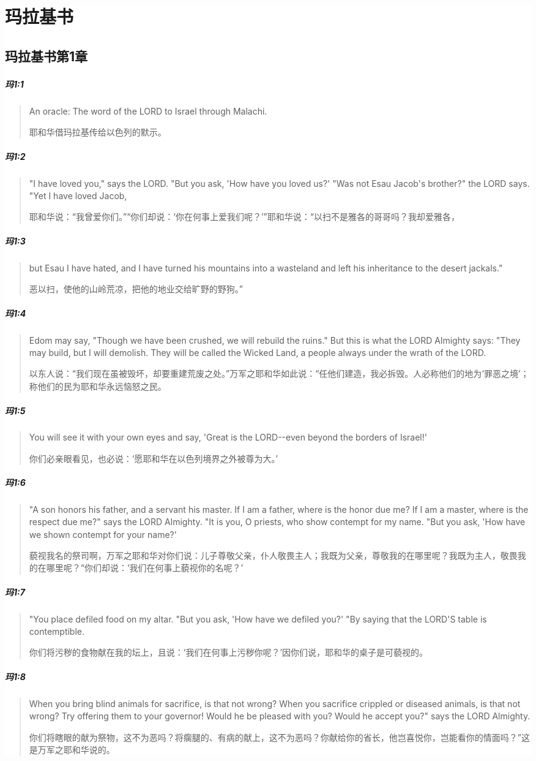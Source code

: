# 玛拉基书
## 玛拉基书第1章
##### 玛1:1
> An oracle: The word of the LORD to Israel through Malachi.
>
> 耶和华借玛拉基传给以色列的默示。


##### 玛1:2
> "I have loved you," says the LORD. "But you ask, 'How have you loved us?' "Was not Esau Jacob's brother?" the LORD says. "Yet I have loved Jacob,
>
> 耶和华说：“我曾爱你们。”“你们却说：‘你在何事上爱我们呢？’”耶和华说：“以扫不是雅各的哥哥吗？我却爱雅各，


##### 玛1:3
> but Esau I have hated, and I have turned his mountains into a wasteland and left his inheritance to the desert jackals."
>
> 恶以扫，使他的山岭荒凉，把他的地业交给旷野的野狗。”


##### 玛1:4
> Edom may say, "Though we have been crushed, we will rebuild the ruins." But this is what the LORD Almighty says: "They may build, but I will demolish. They will be called the Wicked Land, a people always under the wrath of the LORD.
>
> 以东人说：“我们现在虽被毁坏，却要重建荒废之处。”万军之耶和华如此说：“任他们建造，我必拆毁。人必称他们的地为‘罪恶之境’；称他们的民为耶和华永远恼怒之民。


##### 玛1:5
> You will see it with your own eyes and say, 'Great is the LORD--even beyond the borders of Israel!'
>
> 你们必亲眼看见，也必说：‘愿耶和华在以色列境界之外被尊为大。’


##### 玛1:6
> "A son honors his father, and a servant his master. If I am a father, where is the honor due me? If I am a master, where is the respect due me?" says the LORD Almighty. "It is you, O priests, who show contempt for my name. "But you ask, 'How have we shown contempt for your name?'
>
> 藐视我名的祭司啊，万军之耶和华对你们说：儿子尊敬父亲，仆人敬畏主人；我既为父亲，尊敬我的在哪里呢？我既为主人，敬畏我的在哪里呢？“你们却说：‘我们在何事上藐视你的名呢？’


##### 玛1:7
> "You place defiled food on my altar. "But you ask, 'How have we defiled you?' "By saying that the LORD'S table is contemptible.
>
> 你们将污秽的食物献在我的坛上，且说：‘我们在何事上污秽你呢？’因你们说，耶和华的桌子是可藐视的。


##### 玛1:8
> When you bring blind animals for sacrifice, is that not wrong? When you sacrifice crippled or diseased animals, is that not wrong? Try offering them to your governor! Would he be pleased with you? Would he accept you?" says the LORD Almighty.
>
> 你们将瞎眼的献为祭物，这不为恶吗？将瘸腿的、有病的献上，这不为恶吗？你献给你的省长，他岂喜悦你，岂能看你的情面吗？”这是万军之耶和华说的。
